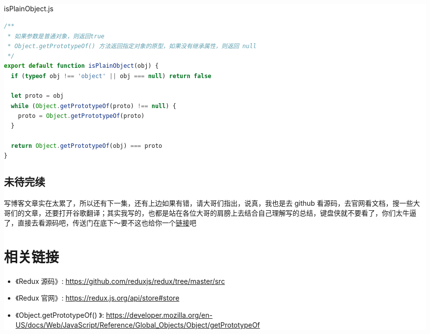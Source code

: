 isPlainObject.js

```javascript
/**
 * 如果参数是普通对象，则返回true
 * Object.getPrototypeOf() 方法返回指定对象的原型，如果没有继承属性，则返回 null
 */
export default function isPlainObject(obj) {
  if (typeof obj !== 'object' || obj === null) return false

  let proto = obj
  while (Object.getPrototypeOf(proto) !== null) {
    proto = Object.getPrototypeOf(proto)
  }

  return Object.getPrototypeOf(obj) === proto
}
```

## 未待完续

写博客文章实在太累了，所以还有下一集，还有上边如果有错，请大哥们指出，说真，我也是去 github 看源码，去官网看文档，搜一些大哥们的文章，还要打开谷歌翻译；其实我写的，也都是站在各位大哥的肩膀上去结合自己理解写的总结，键盘侠就不要看了，你们太牛逼了，直接去看源码吧，传送门在底下～要不这也给你一个[链接](https://github.com/reduxjs/redux/tree/master/src)吧

# 相关链接

- 《Redux 源码》: https://github.com/reduxjs/redux/tree/master/src

- 《Redux 官网》: https://redux.js.org/api/store#store

- 《Object.getPrototypeOf()
  》: https://developer.mozilla.org/en-US/docs/Web/JavaScript/Reference/Global_Objects/Object/getPrototypeOf

